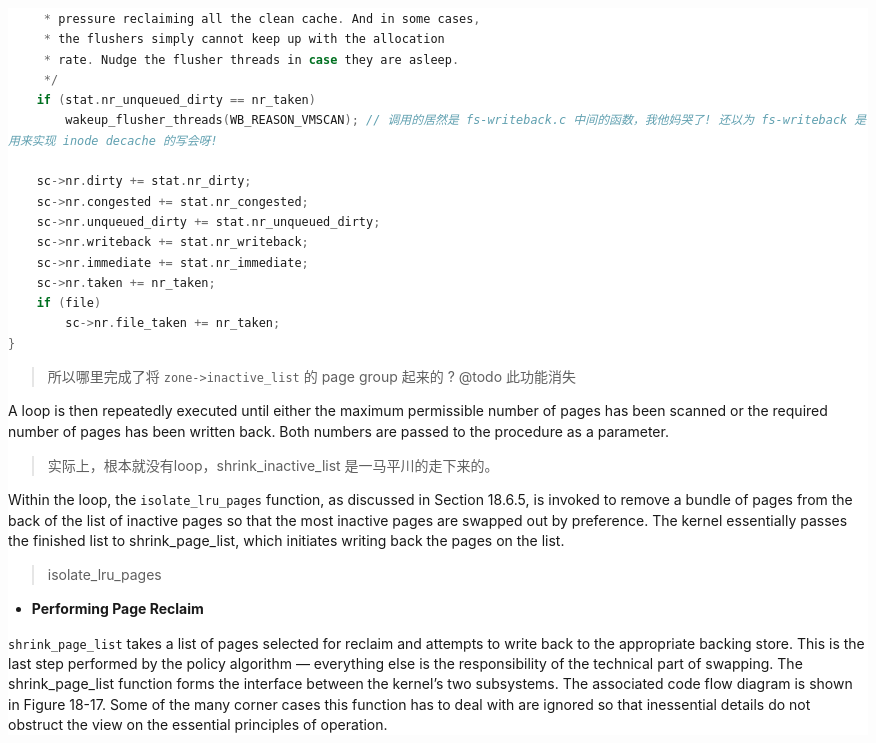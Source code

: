 ```c
	 * pressure reclaiming all the clean cache. And in some cases,
	 * the flushers simply cannot keep up with the allocation
	 * rate. Nudge the flusher threads in case they are asleep.
	 */
	if (stat.nr_unqueued_dirty == nr_taken)
		wakeup_flusher_threads(WB_REASON_VMSCAN); // 调用的居然是 fs-writeback.c 中间的函数，我他妈哭了! 还以为 fs-writeback 是用来实现 inode decache 的写会呀!

	sc->nr.dirty += stat.nr_dirty;
	sc->nr.congested += stat.nr_congested;
	sc->nr.unqueued_dirty += stat.nr_unqueued_dirty;
	sc->nr.writeback += stat.nr_writeback;
	sc->nr.immediate += stat.nr_immediate;
	sc->nr.taken += nr_taken;
	if (file)
		sc->nr.file_taken += nr_taken;
}
```

> 所以哪里完成了将 `zone->inactive_list` 的 page group 起来的 ? @todo 此功能消失


A loop is then repeatedly executed until either the maximum permissible number of pages has been
scanned or the required number of pages has been written back. Both numbers are passed to the procedure as a parameter.
> 实际上，根本就没有loop，shrink_inactive_list 是一马平川的走下来的。

Within the loop, the `isolate_lru_pages` function, as discussed in Section 18.6.5, is invoked to remove a
bundle of pages from the back of the list of inactive pages so that the most inactive pages are swapped
out by preference. The kernel essentially passes the finished list to shrink_page_list, which initiates
writing back the pages on the list.
> isolate_lru_pages


* **Performing Page Reclaim**

`shrink_page_list` takes a list of pages selected for reclaim and attempts to write back to the appropriate backing store.
This is the last step performed by the policy algorithm — everything else is the
responsibility of the technical part of swapping. The shrink_page_list function forms the interface
between the kernel’s two subsystems. The associated code flow diagram is shown in Figure 18-17. Some
of the many corner cases this function has to deal with are ignored so that inessential details do not
obstruct the view on the essential principles of operation.
